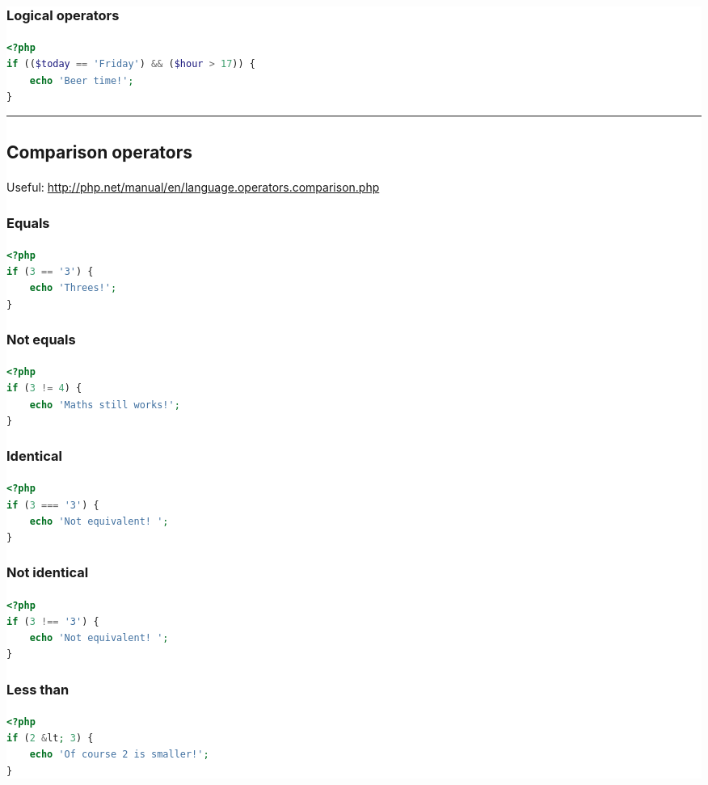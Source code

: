 ### Logical operators

```php //
<?php
if (($today == 'Friday') && ($hour > 17)) {
    echo 'Beer time!';
}
```

* * *

## Comparison operators

Useful: <http://php.net/manual/en/language.operators.comparison.php>

### Equals

```php //
<?php
if (3 == '3') {
    echo 'Threes!';
}
```

### Not equals

```php //
<?php
if (3 != 4) {
    echo 'Maths still works!';
}
```

### Identical

```php //
<?php
if (3 === '3') {
    echo 'Not equivalent! ';
}
```

### Not identical

```php //
<?php
if (3 !== '3') {
    echo 'Not equivalent! ';
}
```

### Less than

```php //
<?php
if (2 &lt; 3) {
    echo 'Of course 2 is smaller!';
}
```
